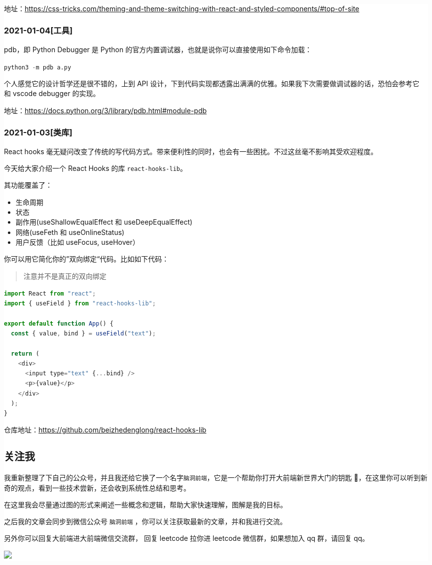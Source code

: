 地址：https://css-tricks.com/theming-and-theme-switching-with-react-and-styled-components/#top-of-site

### 2021-01-04[工具]

pdb，即 Python Debugger 是 Python 的官方内置调试器，也就是说你可以直接使用如下命令加载：

```py
python3 -m pdb a.py
```

个人感觉它的设计哲学还是很不错的，上到 API 设计，下到代码实现都透露出满满的优雅。如果我下次需要做调试器的话，恐怕会参考它 和 vscode debugger 的实现。

地址：https://docs.python.org/3/library/pdb.html#module-pdb

### 2021-01-03[类库]

React hooks 毫无疑问改变了传统的写代码方式。带来便利性的同时，也会有一些困扰。不过这丝毫不影响其受欢迎程度。

今天给大家介绍一个 React Hooks 的库 `react-hooks-lib`。

其功能覆盖了：

- 生命周期
- 状态
- 副作用(useShallowEqualEffect 和 useDeepEqualEffect)
- 网络(useFeth 和 useOnlineStatus)
- 用户反馈（比如 useFocus, useHover）

你可以用它简化你的”双向绑定“代码。比如如下代码：

> 注意并不是真正的双向绑定

```js
import React from "react";
import { useField } from "react-hooks-lib";

export default function App() {
  const { value, bind } = useField("text");

  return (
    <div>
      <input type="text" {...bind} />
      <p>{value}</p>
    </div>
  );
}
```

仓库地址：https://github.com/beizhedenglong/react-hooks-lib

## 关注我

我重新整理了下自己的公众号，并且我还给它换了一个名字`脑洞前端`，它是一个帮助你打开大前端新世界大门的钥匙 🔑，在这里你可以听到新奇的观点，看到一些技术尝新，还会收到系统性总结和思考。

在这里我会尽量通过图的形式来阐述一些概念和逻辑，帮助大家快速理解，图解是我的目标。

之后我的文章会同步到微信公众号 `脑洞前端` ，你可以关注获取最新的文章，并和我进行交流。

另外你可以回复大前端进大前端微信交流群， 回复 leetcode 拉你进 leetcode 微信群，如果想加入 qq 群，请回复 qq。

<img width="300" src="https://tva1.sinaimg.cn/large/006y8mN6ly1g7he9xdtmyj30by0byaac.jpg">
